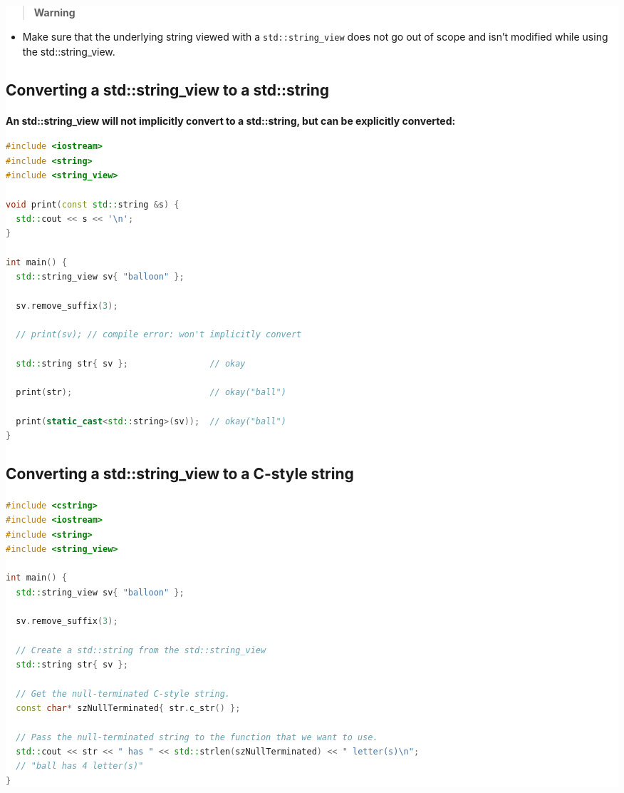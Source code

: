 >**Warning**  
- Make sure that the underlying string viewed with a `std::string_view` does not go out of scope and isn’t modified while using the std::string_view.


## Converting a std::string_view to a std::string

**An std::string_view will not implicitly convert to a std::string, but can be explicitly converted:**

```c++
#include <iostream>
#include <string>
#include <string_view>

void print(const std::string &s) {
  std::cout << s << '\n';
}

int main() {
  std::string_view sv{ "balloon" };

  sv.remove_suffix(3);

  // print(sv); // compile error: won't implicitly convert

  std::string str{ sv };                // okay

  print(str);                           // okay("ball")

  print(static_cast<std::string>(sv));  // okay("ball")
}
```

## Converting a std::string_view to a C-style string

```c++
#include <cstring>
#include <iostream>
#include <string>
#include <string_view>

int main() {
  std::string_view sv{ "balloon" };

  sv.remove_suffix(3);

  // Create a std::string from the std::string_view
  std::string str{ sv };

  // Get the null-terminated C-style string.
  const char* szNullTerminated{ str.c_str() };

  // Pass the null-terminated string to the function that we want to use.
  std::cout << str << " has " << std::strlen(szNullTerminated) << " letter(s)\n";
  // "ball has 4 letter(s)"
}
```
